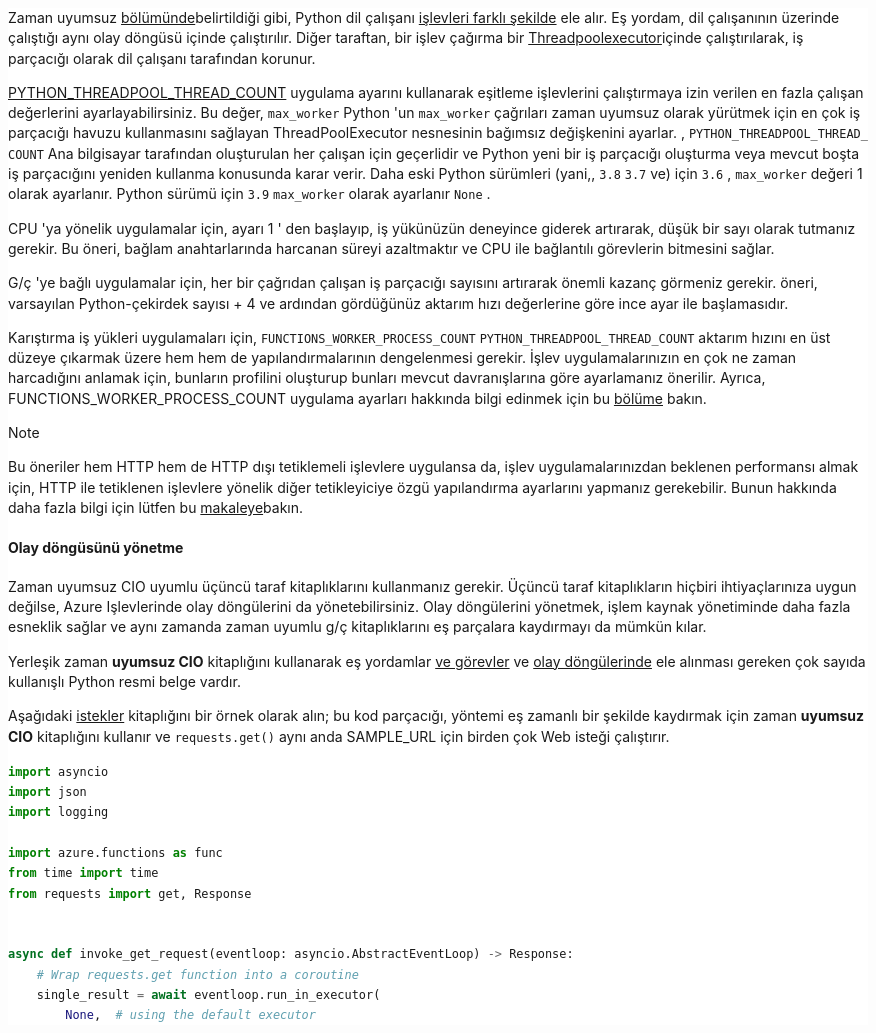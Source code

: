 Zaman uyumsuz [bölümünde](#understanding-async-in-python-worker)belirtildiği gibi, Python dil çalışanı [işlevleri farklı şekilde](https://docs.python.org/3/library/asyncio-task.html#coroutines) ele alır. Eş yordam, dil çalışanının üzerinde çalıştığı aynı olay döngüsü içinde çalıştırılır. Diğer taraftan, bir işlev çağırma bir [Threadpoolexecutor](https://docs.python.org/3/library/concurrent.futures.html#threadpoolexecutor)içinde çalıştırılarak, iş parçacığı olarak dil çalışanı tarafından korunur.

[PYTHON_THREADPOOL_THREAD_COUNT](functions-app-settings.md#python_threadpool_thread_count) uygulama ayarını kullanarak eşitleme işlevlerini çalıştırmaya izin verilen en fazla çalışan değerlerini ayarlayabilirsiniz. Bu değer, `max_worker` Python 'un `max_worker` çağrıları zaman uyumsuz olarak yürütmek için en çok iş parçacığı havuzu kullanmasını sağlayan ThreadPoolExecutor nesnesinin bağımsız değişkenini ayarlar. , `PYTHON_THREADPOOL_THREAD_COUNT` Ana bilgisayar tarafından oluşturulan her çalışan için geçerlidir ve Python yeni bir iş parçacığı oluşturma veya mevcut boşta iş parçacığını yeniden kullanma konusunda karar verir. Daha eski Python sürümleri (yani,, `3.8` `3.7` ve) için `3.6` , `max_worker` değeri 1 olarak ayarlanır. Python sürümü için `3.9` `max_worker` olarak ayarlanır `None` .

CPU 'ya yönelik uygulamalar için, ayarı 1 ' den başlayıp, iş yükünüzün deneyince giderek artırarak, düşük bir sayı olarak tutmanız gerekir. Bu öneri, bağlam anahtarlarında harcanan süreyi azaltmaktır ve CPU ile bağlantılı görevlerin bitmesini sağlar.

G/ç 'ye bağlı uygulamalar için, her bir çağrıdan çalışan iş parçacığı sayısını artırarak önemli kazanç görmeniz gerekir. öneri, varsayılan Python-çekirdek sayısı + 4 ve ardından gördüğünüz aktarım hızı değerlerine göre ince ayar ile başlamasıdır.

Karıştırma iş yükleri uygulamaları için, `FUNCTIONS_WORKER_PROCESS_COUNT` `PYTHON_THREADPOOL_THREAD_COUNT` aktarım hızını en üst düzeye çıkarmak üzere hem hem de yapılandırmalarının dengelenmesi gerekir. İşlev uygulamalarınızın en çok ne zaman harcadığını anlamak için, bunların profilini oluşturup bunları mevcut davranışlarına göre ayarlamanız önerilir. Ayrıca, FUNCTIONS_WORKER_PROCESS_COUNT uygulama ayarları hakkında bilgi edinmek için bu [bölüme](#use-multiple-language-worker-processes) bakın.

> [!NOTE]
>  Bu öneriler hem HTTP hem de HTTP dışı tetiklemeli işlevlere uygulansa da, işlev uygulamalarınızdan beklenen performansı almak için, HTTP ile tetiklenen işlevlere yönelik diğer tetikleyiciye özgü yapılandırma ayarlarını yapmanız gerekebilir. Bunun hakkında daha fazla bilgi için lütfen bu [makaleye](functions-best-practices.md)bakın.


#### <a name="managing-event-loop"></a>Olay döngüsünü yönetme

Zaman uyumsuz CIO uyumlu üçüncü taraf kitaplıklarını kullanmanız gerekir. Üçüncü taraf kitaplıkların hiçbiri ihtiyaçlarınıza uygun değilse, Azure Işlevlerinde olay döngülerini da yönetebilirsiniz. Olay döngülerini yönetmek, işlem kaynak yönetiminde daha fazla esneklik sağlar ve aynı zamanda zaman uyumlu g/ç kitaplıklarını eş parçalara kaydırmayı da mümkün kılar.

Yerleşik zaman **uyumsuz CIO** kitaplığını kullanarak eş yordamlar [ve görevler](https://docs.python.org/3/library/asyncio-task.html) ve [olay döngülerinde](https://docs.python.org/3.8/library/asyncio-eventloop.html) ele alınması gereken çok sayıda kullanışlı Python resmi belge vardır.

Aşağıdaki [istekler](https://github.com/psf/requests) kitaplığını bir örnek olarak alın; bu kod parçacığı, yöntemi eş zamanlı bir şekilde kaydırmak için zaman **uyumsuz CIO** kitaplığını kullanır ve `requests.get()` aynı anda SAMPLE_URL için birden çok Web isteği çalıştırır.


```python
import asyncio
import json
import logging

import azure.functions as func
from time import time
from requests import get, Response


async def invoke_get_request(eventloop: asyncio.AbstractEventLoop) -> Response:
    # Wrap requests.get function into a coroutine
    single_result = await eventloop.run_in_executor(
        None,  # using the default executor
```